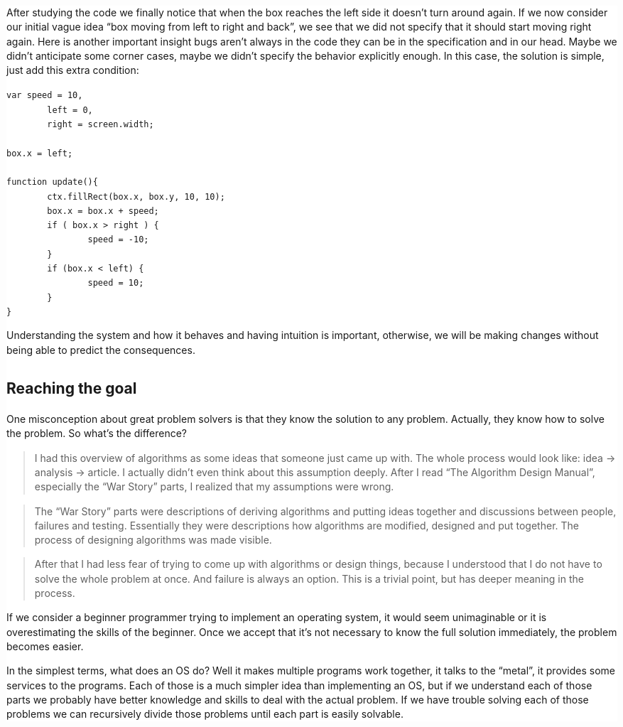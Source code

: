 After studying the code we finally notice that when the box reaches the left side it doesn’t turn around again. If we now consider our initial vague idea “box moving from left to right and back”, we see that we did not specify that it should start moving right again. Here is another important insight bugs aren’t always in the code they can be in the specification and in our head. Maybe we didn’t anticipate some corner cases, maybe we didn’t specify the behavior explicitly enough. In this case, the solution is simple, just add this extra condition:

```
var speed = 10,  
        left = 0,  
        right = screen.width;

box.x = left;

function update(){  
        ctx.fillRect(box.x, box.y, 10, 10);  
        box.x = box.x + speed;  
        if ( box.x > right ) {  
                speed = -10;  
        }  
        if (box.x < left) {  
                speed = 10;  
        }  
}
```

Understanding the system and how it behaves and having intuition is important, otherwise, we will be making changes without being able to predict the consequences.

## Reaching the goal

One misconception about great problem solvers is that they know the solution to any problem. Actually, they know how to solve the problem. So what’s the difference?

> I had this overview of algorithms as some ideas that someone just came up with. The whole process would look like: idea -> analysis -> article. I actually didn’t even think about this assumption deeply. After I read “The Algorithm Design Manual”, especially the “War Story” parts, I realized that my assumptions were wrong.

> The “War Story” parts were descriptions of deriving algorithms and putting ideas together and discussions between people, failures and testing. Essentially they were descriptions how algorithms are modified, designed and put together. The process of designing algorithms was made visible.

> After that I had less fear of trying to come up with algorithms or design things, because I understood that I do not have to solve the whole problem at once. And failure is always an option. This is a trivial point, but has deeper meaning in the process.

If we consider a beginner programmer trying to implement an operating system, it would seem unimaginable or it is overestimating the skills of the beginner. Once we accept that it’s not necessary to know the full solution immediately, the problem becomes easier.

In the simplest terms, what does an OS do? Well it makes multiple programs work together, it talks to the “metal”, it provides some services to the programs. Each of those is a much simpler idea than implementing an OS, but if we understand each of those parts we probably have better knowledge and skills to deal with the actual problem. If we have trouble solving each of those problems we can recursively divide those problems until each part is easily solvable.
